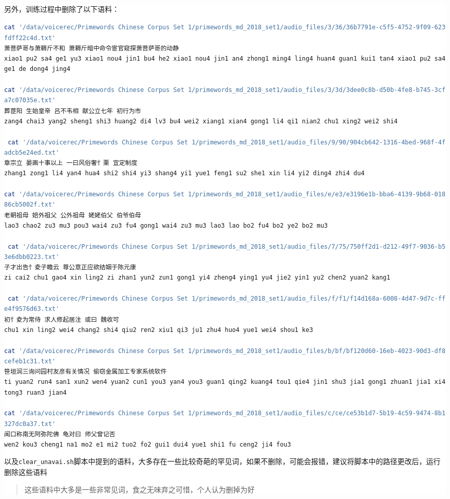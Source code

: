 
另外，训练过程中删除了以下语料：
```bash
cat '/data/voicerec/Primewords Chinese Corpus Set 1/primewords_md_2018_set1/audio_files/3/36/36b7791e-c5f5-4752-9f09-623fdff22c4d.txt'
萧菩萨哥与萧耨斤不和 萧耨斤暗中命令宦官窥探萧菩萨哥的动静
xiao1 pu2 sa4 ge1 yu3 xiao1 nou4 jin1 bu4 he2 xiao1 nou4 jin1 an4 zhong1 ming4 ling4 huan4 guan1 kui1 tan4 xiao1 pu2 sa4 ge1 de dong4 jing4

cat '/data/voicerec/Primewords Chinese Corpus Set 1/primewords_md_2018_set1/audio_files/3/3d/3dee0c8b-d50b-4fe8-b745-3cfa7c07035e.txt'
葬茝阳 生始皇帝 吕不韦相 献公立七年 初行为市
zang4 chai3 yang2 sheng1 shi3 huang2 di4 lv3 bu4 wei2 xiang1 xian4 gong1 li4 qi1 nian2 chu1 xing2 wei2 shi4

 cat '/data/voicerec/Primewords Chinese Corpus Set 1/primewords_md_2018_set1/audio_files/9/90/904cb642-1316-4bed-968f-4fadcb5e24ed.txt'
章宗立 晏画十事以上 一曰风俗奢忄栗 宜定制度
zhang1 zong1 li4 yan4 hua4 shi2 shi4 yi3 shang4 yi1 yue1 feng1 su2 she1 xin li4 yi2 ding4 zhi4 du4

cat '/data/voicerec/Primewords Chinese Corpus Set 1/primewords_md_2018_set1/audio_files/e/e3/e3196e1b-bba6-4139-9b68-01886cb5002f.txt'
老朝祖母 婄外祖父 公外祖母 姥姥伯父 伯爷伯母
lao3 chao2 zu3 mu3 pou3 wai4 zu3 fu4 gong1 wai4 zu3 mu3 lao3 lao bo2 fu4 bo2 ye2 bo2 mu3

 cat '/data/voicerec/Primewords Chinese Corpus Set 1/primewords_md_2018_set1/audio_files/7/75/750ff2d1-d212-49f7-9036-b53e6dbb0223.txt'
子才出告忄夌子瞻云 尊公意正应欲结姻于陈元康
zi cai2 chu1 gao4 xin ling2 zi zhan1 yun2 zun1 gong1 yi4 zheng4 ying1 yu4 jie2 yin1 yu2 chen2 yuan2 kang1

 cat '/data/voicerec/Primewords Chinese Corpus Set 1/primewords_md_2018_set1/audio_files/f/f1/f14d168a-6008-4d47-9d7c-ffe4f9576d63.txt'
初忄夌为常侍 求人修起居注 或曰 魏收可
chu1 xin ling2 wei4 chang2 shi4 qiu2 ren2 xiu1 qi3 ju1 zhu4 huo4 yue1 wei4 shou1 ke3

cat '/data/voicerec/Primewords Chinese Corpus Set 1/primewords_md_2018_set1/audio_files/b/bf/bf120d60-16eb-4023-90d3-df8cefeb1c31.txt'
笹垣润三询问园村友彦有关情况 偷窃金属加工专家系统软件
ti yuan2 run4 san1 xun2 wen4 yuan2 cun1 you3 yan4 you3 guan1 qing2 kuang4 tou1 qie4 jin1 shu3 jia1 gong1 zhuan1 jia1 xi4 tong3 ruan3 jian4

cat '/data/voicerec/Primewords Chinese Corpus Set 1/primewords_md_2018_set1/audio_files/c/ce/ce53b1d7-5b19-4c59-9474-8b1327dc0a37.txt'
闻口称南无阿弥陀佛 龟对曰 师父曾记否
wen2 kou3 cheng1 na1 mo2 e1 mi2 tuo2 fo2 gui1 dui4 yue1 shi1 fu ceng2 ji4 fou3

```

以及`clear_unavai.sh`脚本中提到的语料，大多存在一些比较奇葩的罕见词，如果不删除，可能会报错，建议将脚本中的路径更改后，运行删除这些语料

> 这些语料中大多是一些非常见词，食之无味弃之可惜，个人认为删掉为好
